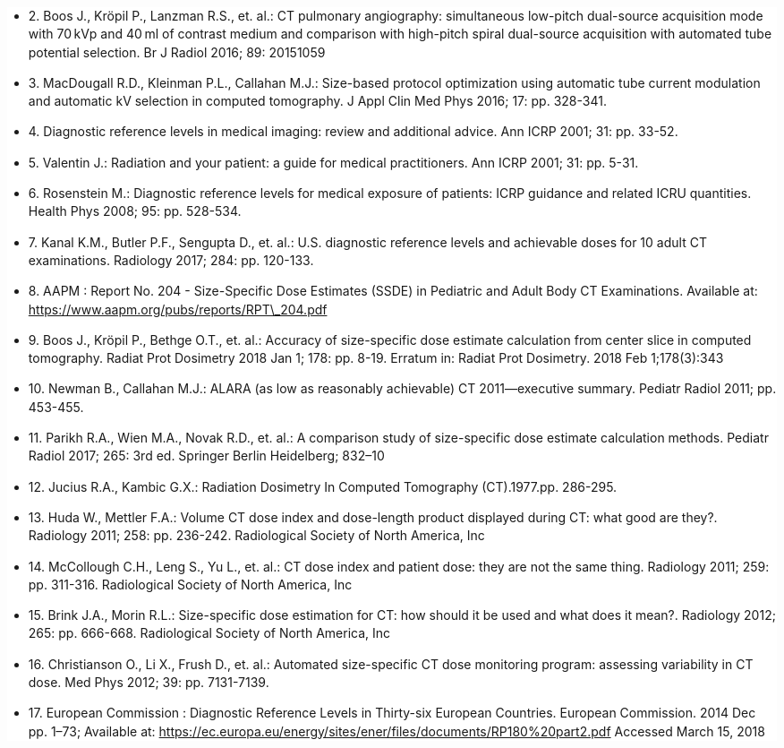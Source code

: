 
- 2\. Boos J., Kröpil P., Lanzman R.S., et. al.: CT pulmonary angiography: simultaneous low-pitch dual-source acquisition mode with 70 kVp and 40 ml of contrast medium and comparison with high-pitch spiral dual-source acquisition with automated tube potential selection. Br J Radiol 2016; 89: 20151059


- 3\. MacDougall R.D., Kleinman P.L., Callahan M.J.: Size-based protocol optimization using automatic tube current modulation and automatic kV selection in computed tomography. J Appl Clin Med Phys 2016; 17: pp. 328-341.


- 4\.  Diagnostic reference levels in medical imaging: review and additional advice. Ann ICRP 2001; 31: pp. 33-52.


- 5\. Valentin J.: Radiation and your patient: a guide for medical practitioners. Ann ICRP 2001; 31: pp. 5-31.


- 6\. Rosenstein M.: Diagnostic reference levels for medical exposure of patients: ICRP guidance and related ICRU quantities. Health Phys 2008; 95: pp. 528-534.


- 7\. Kanal K.M., Butler P.F., Sengupta D., et. al.: U.S. diagnostic reference levels and achievable doses for 10 adult CT examinations. Radiology 2017; 284: pp. 120-133.


- 8\. AAPM : Report No. 204 - Size-Specific Dose Estimates (SSDE) in Pediatric and Adult Body CT Examinations. Available at: https://www.aapm.org/pubs/reports/RPT\_204.pdf

- 9\. Boos J., Kröpil P., Bethge O.T., et. al.: Accuracy of size-specific dose estimate calculation from center slice in computed tomography. Radiat Prot Dosimetry 2018 Jan 1; 178: pp. 8-19. Erratum in: Radiat Prot Dosimetry. 2018 Feb 1;178(3):343


- 10\. Newman B., Callahan M.J.: ALARA (as low as reasonably achievable) CT 2011—executive summary. Pediatr Radiol 2011; pp. 453-455.


- 11\. Parikh R.A., Wien M.A., Novak R.D., et. al.: A comparison study of size-specific dose estimate calculation methods. Pediatr Radiol 2017; 265: 3rd ed. Springer Berlin Heidelberg; 832–10


- 12\. Jucius R.A., Kambic G.X.: Radiation Dosimetry In Computed Tomography (CT).1977.pp. 286-295.


- 13\. Huda W., Mettler F.A.: Volume CT dose index and dose-length product displayed during CT: what good are they?. Radiology 2011; 258: pp. 236-242. Radiological Society of North America, Inc


- 14\. McCollough C.H., Leng S., Yu L., et. al.: CT dose index and patient dose: they are not the same thing. Radiology 2011; 259: pp. 311-316. Radiological Society of North America, Inc


- 15\. Brink J.A., Morin R.L.: Size-specific dose estimation for CT: how should it be used and what does it mean?. Radiology 2012; 265: pp. 666-668. Radiological Society of North America, Inc


- 16\. Christianson O., Li X., Frush D., et. al.: Automated size-specific CT dose monitoring program: assessing variability in CT dose. Med Phys 2012; 39: pp. 7131-7139.


- 17\. European Commission : Diagnostic Reference Levels in Thirty-six European Countries. European Commission. 2014 Dec pp. 1–73; Available at: https://ec.europa.eu/energy/sites/ener/files/documents/RP180%20part2.pdf Accessed March 15, 2018
